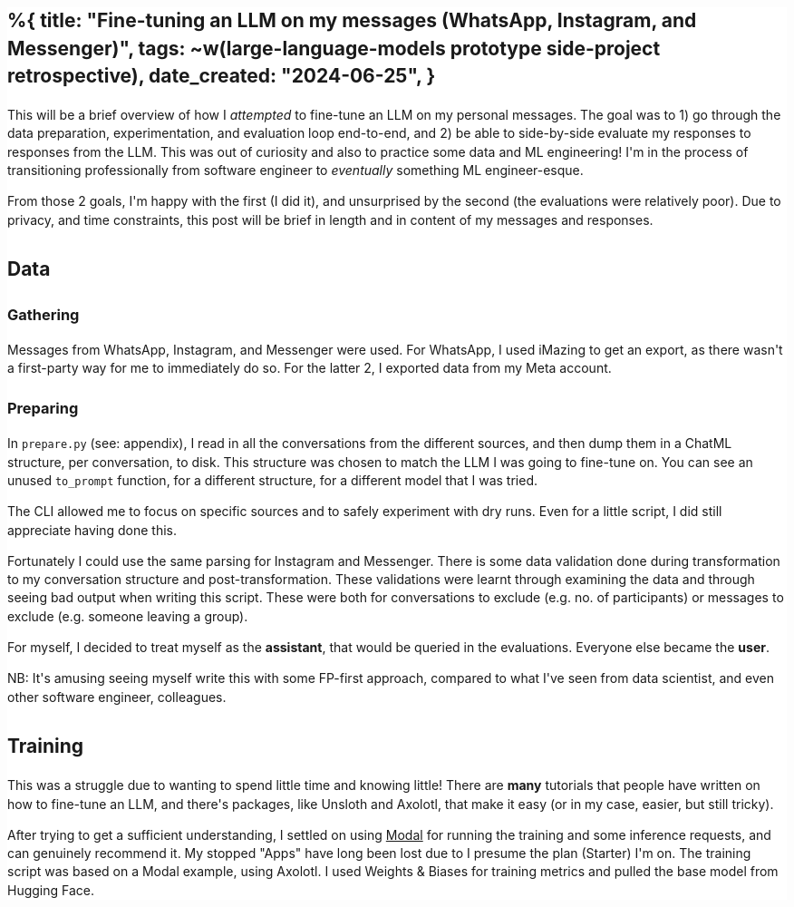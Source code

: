 %{
    title: "Fine-tuning an LLM on my messages (WhatsApp, Instagram, and Messenger)",
    tags: ~w(large-language-models prototype side-project retrospective),
    date_created: "2024-06-25",
}
---
This will be a brief overview of how I _attempted_ to fine-tune an LLM on my personal messages. The goal was to 1) go through the data preparation, experimentation, and evaluation loop end-to-end, and 2) be able to side-by-side evaluate my responses to responses from the LLM. This was out of curiosity and also to practice some data and ML engineering! I'm in the process of transitioning professionally from software engineer to _eventually_ something ML engineer-esque.

From those 2 goals, I'm happy with the first (I did it), and unsurprised by the second (the evaluations were relatively poor). Due to privacy, and time constraints, this post will be brief in length and in content of my messages and responses.

## Data

### Gathering

Messages from WhatsApp, Instagram, and Messenger were used. For WhatsApp, I used iMazing to get an export, as there wasn't a first-party way for me to immediately do so. For the latter 2, I exported data from my Meta account.

### Preparing

In `prepare.py` (see: appendix), I read in all the conversations from the different sources, and then dump them in a ChatML structure, per conversation, to disk. This structure was chosen to match the LLM I was going to fine-tune on. You can see an unused `to_prompt` function, for a different structure, for a different model that I was tried.

The CLI allowed me to focus on specific sources and to safely experiment with dry runs. Even for a little script, I did still appreciate having done this.

Fortunately I could use the same parsing for Instagram and Messenger. There is some data validation done during transformation to my conversation structure and post-transformation. These validations were learnt through examining the data and through seeing bad output when writing this script. These were both for conversations to exclude (e.g. no. of participants) or messages to exclude (e.g. someone leaving a group).

For myself, I decided to treat myself as the **assistant**, that would be queried in the evaluations. Everyone else became the **user**.

NB: It's amusing seeing myself write this with some FP-first approach, compared to what I've seen from data scientist, and even other software engineer, colleagues.

## Training

This was a struggle due to wanting to spend little time and knowing little! There are **many** tutorials that people have written on how to fine-tune an LLM, and there's packages, like Unsloth and Axolotl, that make it easy (or in my case, easier, but still tricky).

After trying to get a sufficient understanding, I settled on using [Modal](https://modal.com) for running the training and some inference requests, and can genuinely recommend it. My stopped "Apps" have long been lost due to I presume the plan (Starter) I'm on. The training script was based on a Modal example, using Axolotl. I used Weights & Biases for training metrics and pulled the base model from Hugging Face.
